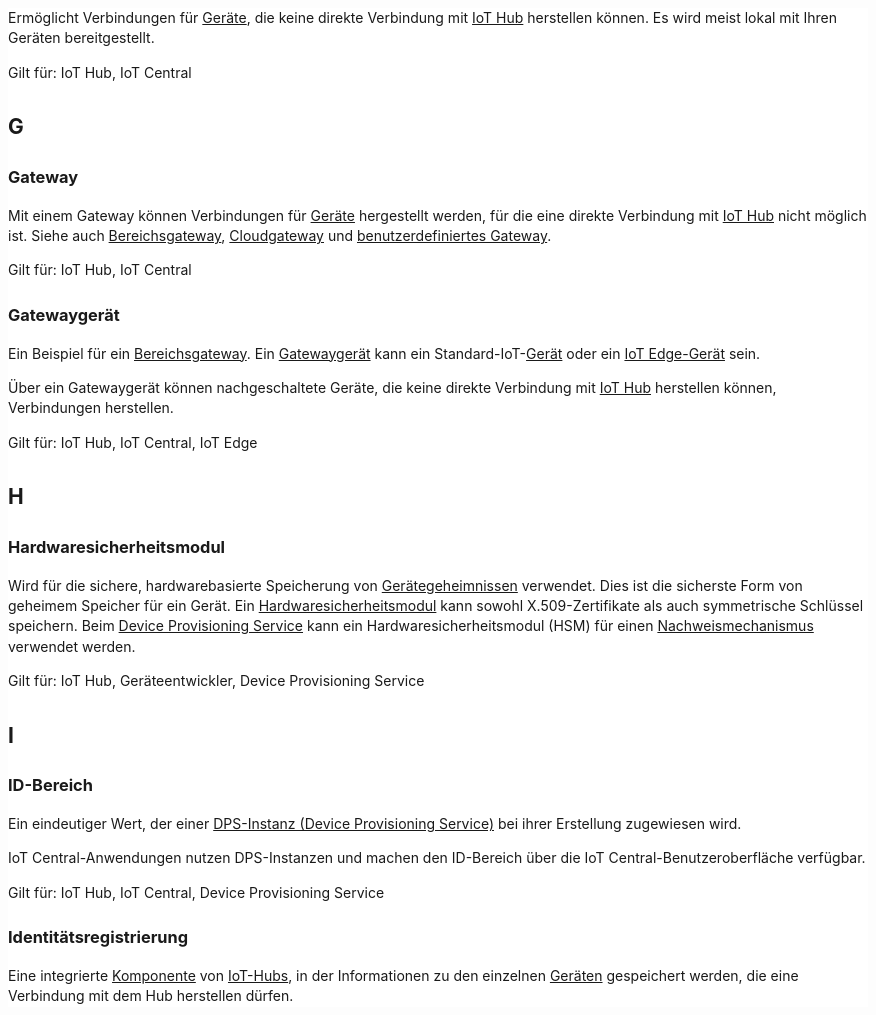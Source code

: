 Ermöglicht Verbindungen für [Geräte](#device), die keine direkte Verbindung mit [IoT Hub](#iot-hub) herstellen können. Es wird meist lokal mit Ihren Geräten bereitgestellt.

Gilt für: IoT Hub, IoT Central

## <a name="g"></a>G

### <a name="gateway"></a>Gateway

Mit einem Gateway können Verbindungen für [Geräte](#device) hergestellt werden, für die eine direkte Verbindung mit [IoT Hub](#iot-hub) nicht möglich ist. Siehe auch [Bereichsgateway](#field-gateway), [Cloudgateway](#cloud-gateway) und [benutzerdefiniertes Gateway](#custom-gateway).

Gilt für: IoT Hub, IoT Central

### <a name="gateway-device"></a>Gatewaygerät

Ein Beispiel für ein [Bereichsgateway](#field-gateway). Ein [Gatewaygerät](#gateway) kann ein Standard-IoT-[Gerät](#device) oder ein [IoT Edge-Gerät](#iot-edge-device) sein.

Über ein Gatewaygerät können nachgeschaltete Geräte, die keine direkte Verbindung mit [IoT Hub](#iot-hub) herstellen können, Verbindungen herstellen.

Gilt für: IoT Hub, IoT Central, IoT Edge

## <a name="h"></a>H

### <a name="hardware-security-module"></a>Hardwaresicherheitsmodul

Wird für die sichere, hardwarebasierte Speicherung von [Gerätegeheimnissen](#device) verwendet. Dies ist die sicherste Form von geheimem Speicher für ein Gerät. Ein [Hardwaresicherheitsmodul](#module) kann sowohl X.509-Zertifikate als auch symmetrische Schlüssel speichern. Beim [Device Provisioning Service](#device-provisioning-service) kann ein Hardwaresicherheitsmodul (HSM) für einen [Nachweismechanismus](#attestation-mechanism) verwendet werden.

Gilt für: IoT Hub, Geräteentwickler, Device Provisioning Service

## <a name="i"></a>I

### <a name="id-scope"></a>ID-Bereich

Ein eindeutiger Wert, der einer [DPS-Instanz (Device Provisioning Service)](#device-provisioning-service) bei ihrer Erstellung zugewiesen wird.

IoT Central-Anwendungen nutzen DPS-Instanzen und machen den ID-Bereich über die IoT Central-Benutzeroberfläche verfügbar.

Gilt für: IoT Hub, IoT Central, Device Provisioning Service

### <a name="identity-registry"></a>Identitätsregistrierung

Eine integrierte [Komponente](#component) von [IoT-Hubs](#iot-hub), in der Informationen zu den einzelnen [Geräten](#device) gespeichert werden, die eine Verbindung mit dem Hub herstellen dürfen.
